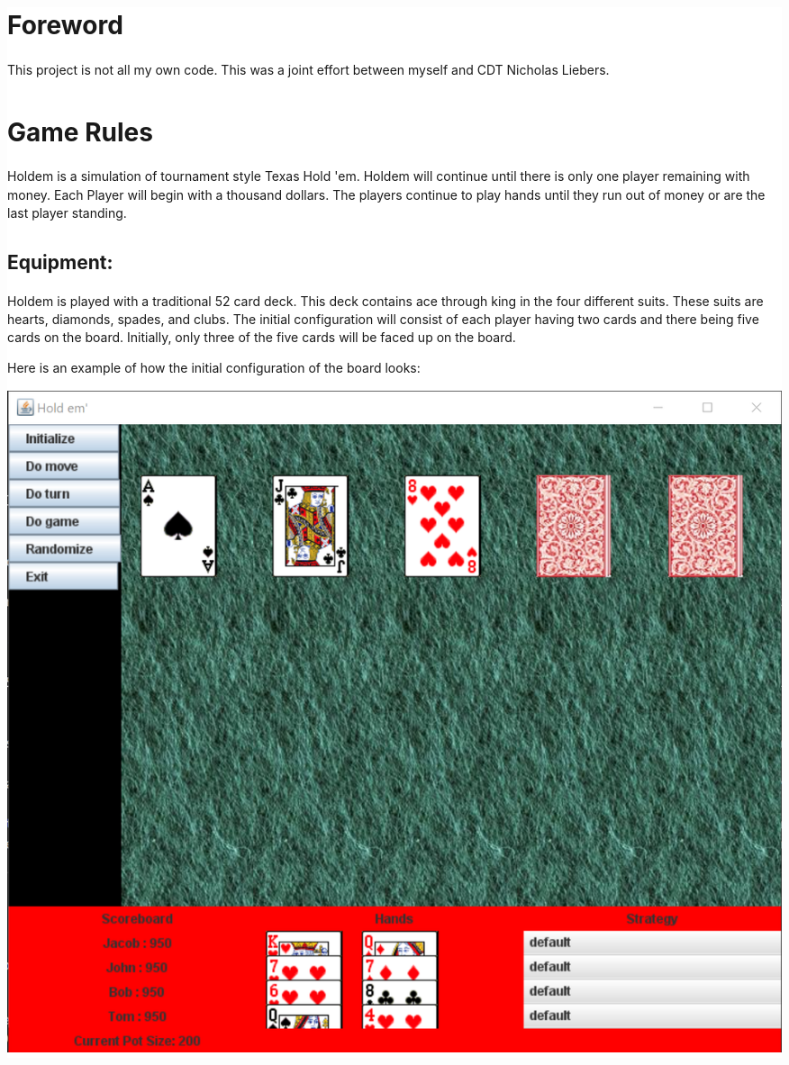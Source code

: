 # Foreword

This project is not all my own code. This was a joint effort between myself and CDT Nicholas Liebers.

# Game Rules

Holdem is a simulation of tournament style Texas Hold 'em. Holdem will continue until there is only one player
remaining with money. Each Player will begin with a thousand dollars. The players continue to play hands until they
run out of money or are the last player standing.


## Equipment:

Holdem is played with a traditional 52 card deck. This deck contains ace through king in the four different suits. These
suits are hearts, diamonds, spades, and clubs. The initial configuration will consist of each player having two cards and there being five cards on the board. Initially, only three of the five cards will be faced up on the board.

Here is an example of how the initial configuration of the board looks:

![Example of the Board](/Holdem/resources/defaultBoardSetup.png)
